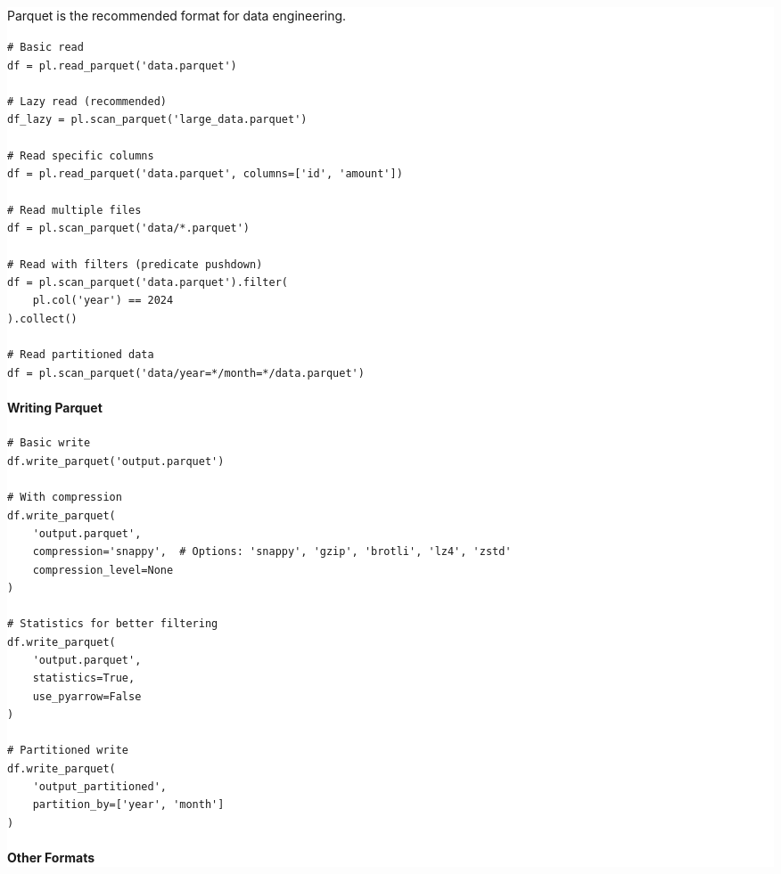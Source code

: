 Parquet is the recommended format for data engineering.

```
# Basic read
df = pl.read_parquet('data.parquet')

# Lazy read (recommended)
df_lazy = pl.scan_parquet('large_data.parquet')

# Read specific columns
df = pl.read_parquet('data.parquet', columns=['id', 'amount'])

# Read multiple files
df = pl.scan_parquet('data/*.parquet')

# Read with filters (predicate pushdown)
df = pl.scan_parquet('data.parquet').filter(
    pl.col('year') == 2024
).collect()

# Read partitioned data
df = pl.scan_parquet('data/year=*/month=*/data.parquet')
```

#### Writing Parquet

```
# Basic write
df.write_parquet('output.parquet')

# With compression
df.write_parquet(
    'output.parquet',
    compression='snappy',  # Options: 'snappy', 'gzip', 'brotli', 'lz4', 'zstd'
    compression_level=None
)

# Statistics for better filtering
df.write_parquet(
    'output.parquet',
    statistics=True,
    use_pyarrow=False
)

# Partitioned write
df.write_parquet(
    'output_partitioned',
    partition_by=['year', 'month']
)
```

#### Other Formats
